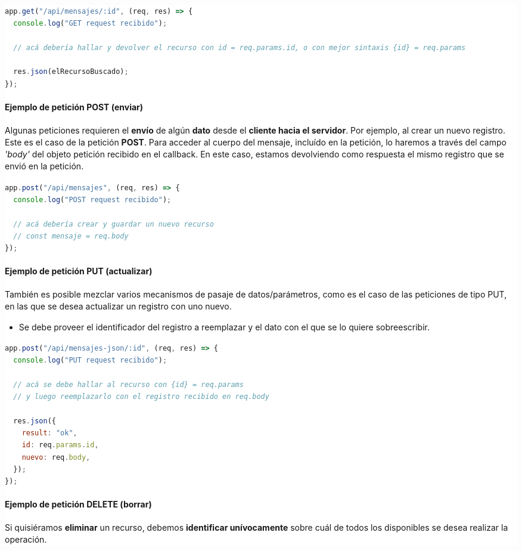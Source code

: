 ```javascript
app.get("/api/mensajes/:id", (req, res) => {
  console.log("GET request recibido");

  // acá debería hallar y devolver el recurso con id = req.params.id, o con mejor sintaxis {id} = req.params

  res.json(elRecursoBuscado);
});
```

#### Ejemplo de petición POST (enviar)

Algunas peticiones requieren el **envío** de algún **dato** desde el **cliente hacia el servidor**. Por ejemplo, al crear un nuevo registro. Este es el caso de la petición **POST**. Para acceder al cuerpo del mensaje, incluído en la petición, lo haremos a través del campo _'body'_ del objeto petición recibido en el callback. En este caso, estamos devolviendo como respuesta el mismo registro que se envió en la petición.

```javascript
app.post("/api/mensajes", (req, res) => {
  console.log("POST request recibido");

  // acá debería crear y guardar un nuevo recurso
  // const mensaje = req.body
});
```

#### Ejemplo de petición PUT (actualizar)

También es posible mezclar varios mecanismos de pasaje de datos/parámetros, como es el caso de las peticiones de tipo PUT, en las que se desea actualizar un registro con uno nuevo.

- Se debe proveer el identificador del registro a reemplazar y el dato con el que se lo quiere sobreescribir.

```javascript
app.post("/api/mensajes-json/:id", (req, res) => {
  console.log("PUT request recibido");

  // acá se debe hallar al recurso con {id} = req.params
  // y luego reemplazarlo con el registro recibido en req.body

  res.json({
    result: "ok",
    id: req.params.id,
    nuevo: req.body,
  });
});
```

#### Ejemplo de petición DELETE (borrar)

Si quisiéramos **eliminar** un recurso, debemos **identificar unívocamente** sobre cuál de todos los disponibles se desea realizar la operación.
